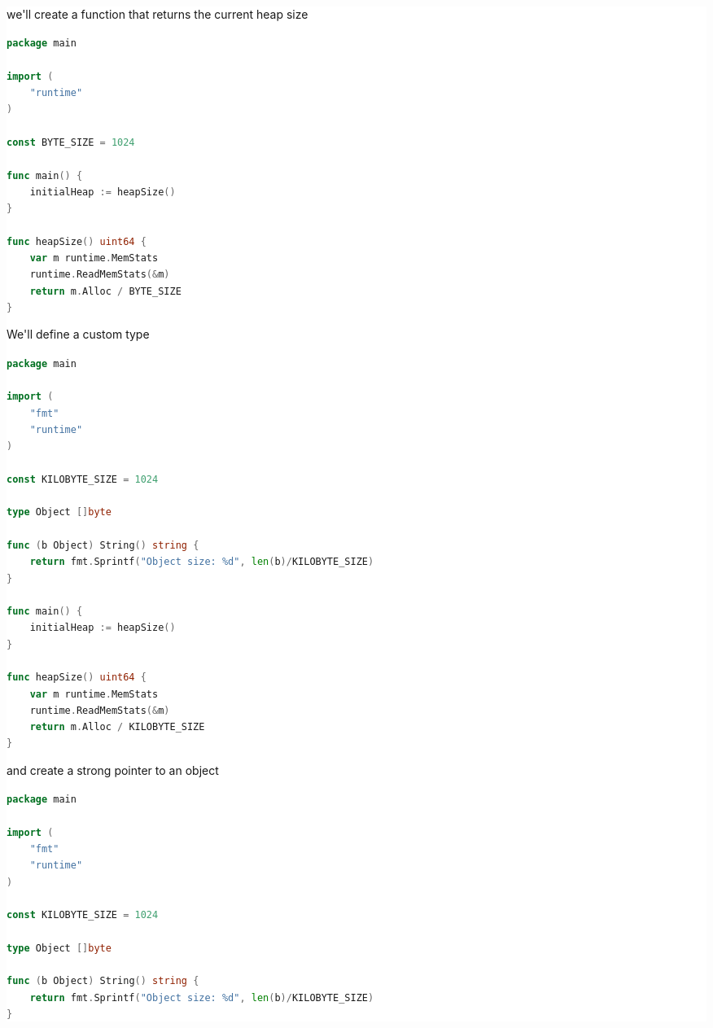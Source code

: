 we'll create a function that returns the current heap size
```go
package main

import (
	"runtime"
)

const BYTE_SIZE = 1024

func main() {
	initialHeap := heapSize()
}

func heapSize() uint64 {
	var m runtime.MemStats
	runtime.ReadMemStats(&m)
	return m.Alloc / BYTE_SIZE
}
```

We'll define a custom type
```go
package main

import (
	"fmt"
	"runtime"
)

const KILOBYTE_SIZE = 1024

type Object []byte

func (b Object) String() string {
	return fmt.Sprintf("Object size: %d", len(b)/KILOBYTE_SIZE)
}

func main() {
	initialHeap := heapSize()
}

func heapSize() uint64 {
	var m runtime.MemStats
	runtime.ReadMemStats(&m)
	return m.Alloc / KILOBYTE_SIZE
}
```

and create a strong pointer to an object
```go
package main

import (
	"fmt"
	"runtime"
)

const KILOBYTE_SIZE = 1024

type Object []byte

func (b Object) String() string {
	return fmt.Sprintf("Object size: %d", len(b)/KILOBYTE_SIZE)
}
```